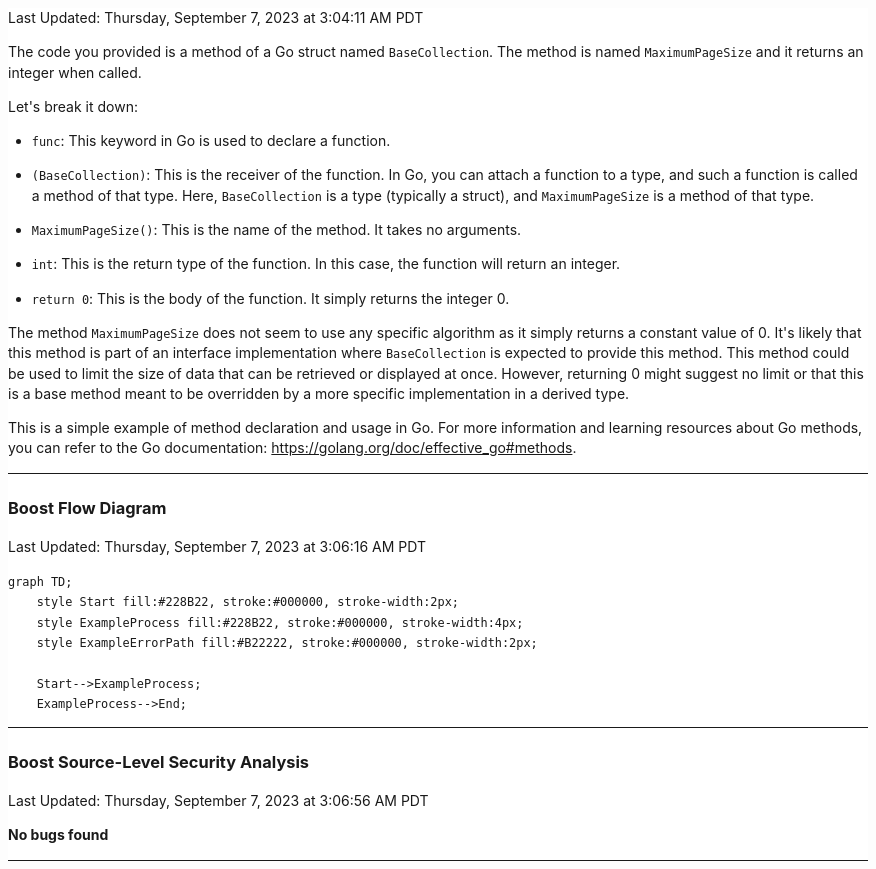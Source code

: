Last Updated: Thursday, September 7, 2023 at 3:04:11 AM PDT

The code you provided is a method of a Go struct named `BaseCollection`. The method is named `MaximumPageSize` and it returns an integer when called. 

Let's break it down:

- `func`: This keyword in Go is used to declare a function.

- `(BaseCollection)`: This is the receiver of the function. In Go, you can attach a function to a type, and such a function is called a method of that type. Here, `BaseCollection` is a type (typically a struct), and `MaximumPageSize` is a method of that type.

- `MaximumPageSize()`: This is the name of the method. It takes no arguments.

- `int`: This is the return type of the function. In this case, the function will return an integer.

- `return 0`: This is the body of the function. It simply returns the integer 0.

The method `MaximumPageSize` does not seem to use any specific algorithm as it simply returns a constant value of 0. It's likely that this method is part of an interface implementation where `BaseCollection` is expected to provide this method. This method could be used to limit the size of data that can be retrieved or displayed at once. However, returning 0 might suggest no limit or that this is a base method meant to be overridden by a more specific implementation in a derived type.

This is a simple example of method declaration and usage in Go. For more information and learning resources about Go methods, you can refer to the Go documentation: https://golang.org/doc/effective_go#methods.



---

### Boost Flow Diagram

Last Updated: Thursday, September 7, 2023 at 3:06:16 AM PDT

```mermaid
graph TD;
    style Start fill:#228B22, stroke:#000000, stroke-width:2px;
    style ExampleProcess fill:#228B22, stroke:#000000, stroke-width:4px;
    style ExampleErrorPath fill:#B22222, stroke:#000000, stroke-width:2px;

    Start-->ExampleProcess;
    ExampleProcess-->End;
```



---

### Boost Source-Level Security Analysis

Last Updated: Thursday, September 7, 2023 at 3:06:56 AM PDT

**No bugs found**



---